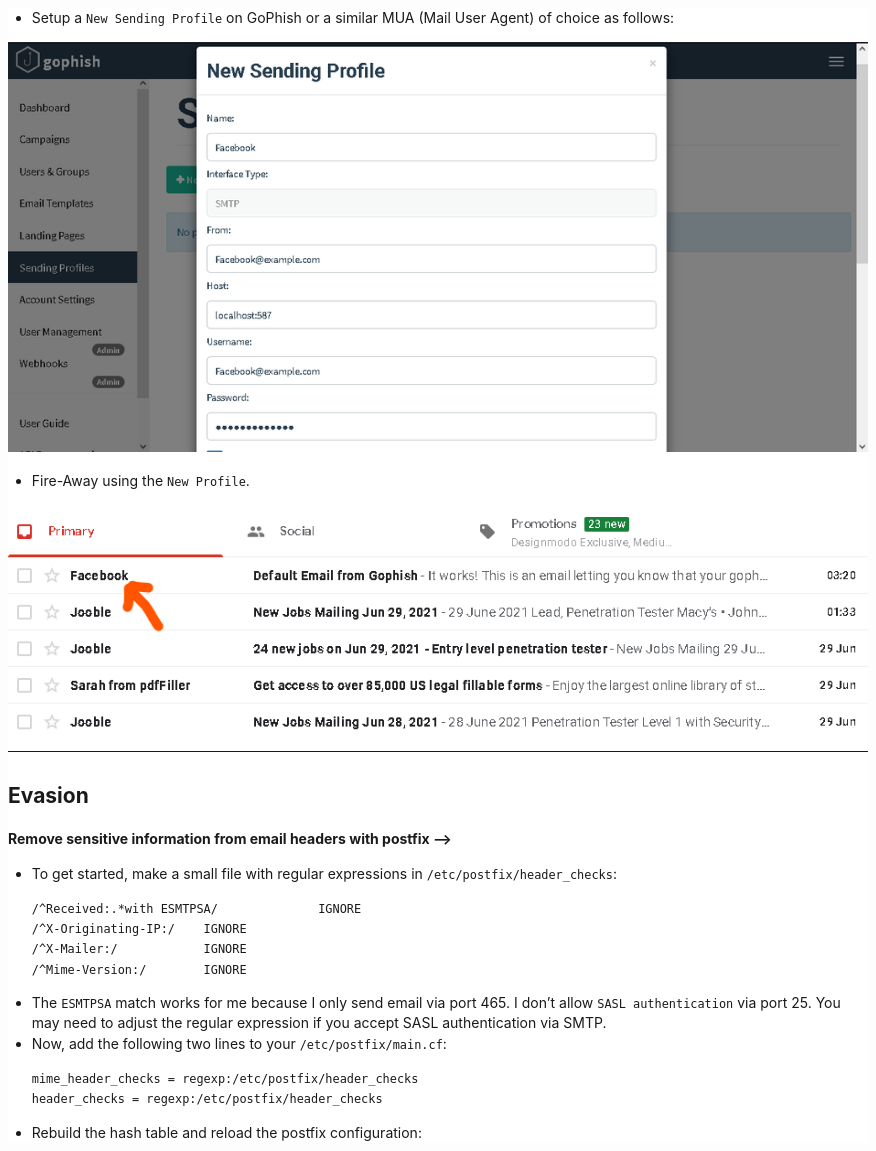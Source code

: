 - Setup a `New Sending Profile` on GoPhish or a similar MUA (Mail User Agent) of choice as follows:

![Image](https://raw.githubusercontent.com/m3rcer/m3rcer.github.io/master/_posts/redteaming/PhishOPS/images/spoof2.png)
  
- Fire-Away using the `New Profile`.

![Image](https://raw.githubusercontent.com/m3rcer/m3rcer.github.io/master/_posts/redteaming/PhishOPS/images/postfix_install_36.png)


_________________________________________________________________________________________________


## Evasion

__Remove sensitive information from email headers with postfix -->__

- To get started, make a small file with regular expressions in `/etc/postfix/header_checks`:
     ```bash
     /^Received:.*with ESMTPSA/              IGNORE
     /^X-Originating-IP:/    IGNORE
     /^X-Mailer:/            IGNORE
     /^Mime-Version:/        IGNORE
     ```
- The `ESMTPSA` match works for me because I only send email via port 465. I don’t allow `SASL authentication` via port 25. You may need to adjust the regular expression if you accept SASL authentication via SMTP.
- Now, add the following two lines to your `/etc/postfix/main.cf`:
     ```bash
     mime_header_checks = regexp:/etc/postfix/header_checks
     header_checks = regexp:/etc/postfix/header_checks
     ```
- Rebuild the hash table and reload the postfix configuration:
     ```bash